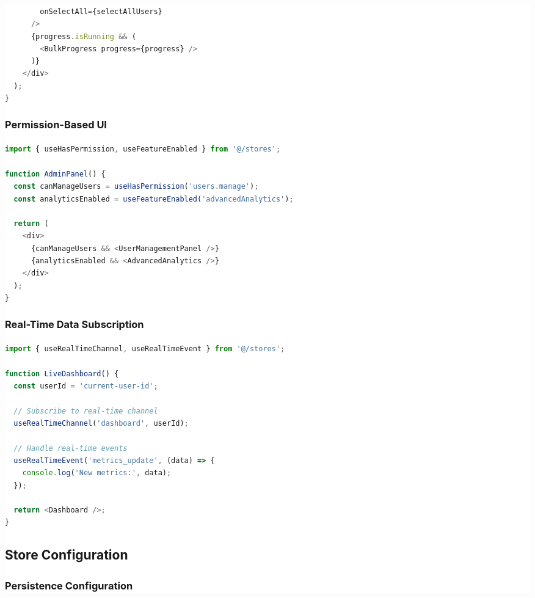 ```typescript
        onSelectAll={selectAllUsers}
      />
      {progress.isRunning && (
        <BulkProgress progress={progress} />
      )}
    </div>
  );
}
```

### Permission-Based UI

```typescript
import { useHasPermission, useFeatureEnabled } from '@/stores';

function AdminPanel() {
  const canManageUsers = useHasPermission('users.manage');
  const analyticsEnabled = useFeatureEnabled('advancedAnalytics');

  return (
    <div>
      {canManageUsers && <UserManagementPanel />}
      {analyticsEnabled && <AdvancedAnalytics />}
    </div>
  );
}
```

### Real-Time Data Subscription

```typescript
import { useRealTimeChannel, useRealTimeEvent } from '@/stores';

function LiveDashboard() {
  const userId = 'current-user-id';

  // Subscribe to real-time channel
  useRealTimeChannel('dashboard', userId);

  // Handle real-time events
  useRealTimeEvent('metrics_update', (data) => {
    console.log('New metrics:', data);
  });

  return <Dashboard />;
}
```

## Store Configuration

### Persistence Configuration
